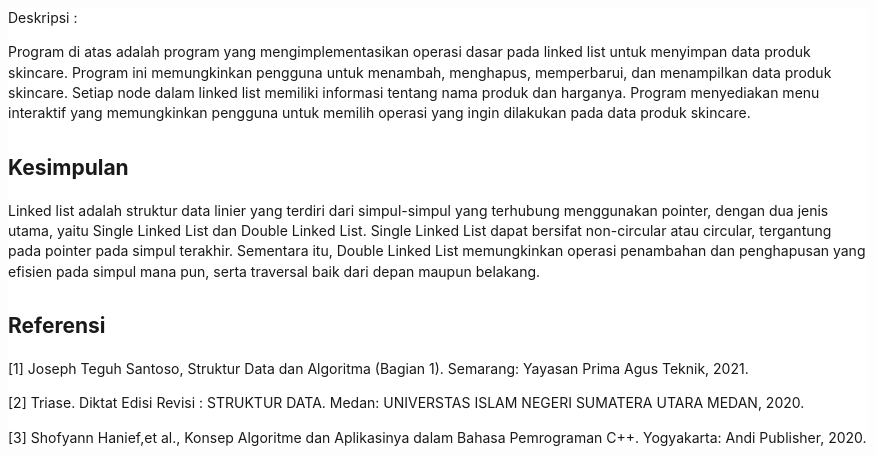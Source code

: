 
Deskripsi :

Program di atas adalah program yang mengimplementasikan operasi dasar pada linked list untuk menyimpan data produk skincare. Program ini memungkinkan pengguna untuk menambah, menghapus, memperbarui, dan menampilkan data produk skincare. Setiap node dalam linked list memiliki informasi tentang nama produk dan harganya. Program menyediakan menu interaktif yang memungkinkan pengguna untuk memilih operasi yang ingin dilakukan pada data produk skincare.


## Kesimpulan
Linked list adalah struktur data linier yang terdiri dari simpul-simpul yang terhubung menggunakan pointer, dengan dua jenis utama, yaitu Single Linked List dan Double Linked List. Single Linked List dapat bersifat non-circular atau circular, tergantung pada pointer pada simpul terakhir. Sementara itu, Double Linked List memungkinkan operasi penambahan dan penghapusan yang efisien pada simpul mana pun, serta traversal baik dari depan maupun belakang.


## Referensi
[1] Joseph Teguh Santoso, Struktur Data dan Algoritma (Bagian 1). Semarang: Yayasan Prima Agus Teknik, 2021.

[2] Triase. Diktat Edisi Revisi : STRUKTUR DATA. Medan: UNIVERSTAS ISLAM NEGERI SUMATERA UTARA MEDAN, 2020.

[3] Shofyann Hanief,et al., Konsep Algoritme dan Aplikasinya dalam Bahasa Pemrograman C++. Yogyakarta: Andi Publisher, 2020.